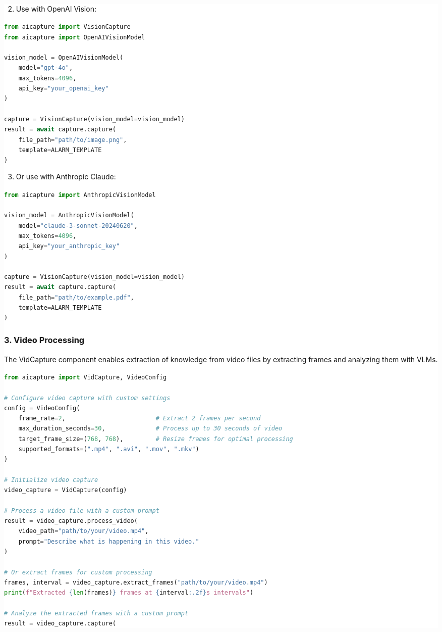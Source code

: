 2. Use with OpenAI Vision:
```python
from aicapture import VisionCapture
from aicapture import OpenAIVisionModel

vision_model = OpenAIVisionModel(
    model="gpt-4o",
    max_tokens=4096,
    api_key="your_openai_key"
)

capture = VisionCapture(vision_model=vision_model)
result = await capture.capture(
    file_path="path/to/image.png",
    template=ALARM_TEMPLATE
)
```

3. Or use with Anthropic Claude:
```python
from aicapture import AnthropicVisionModel

vision_model = AnthropicVisionModel(
    model="claude-3-sonnet-20240620",
    max_tokens=4096,
    api_key="your_anthropic_key"
)

capture = VisionCapture(vision_model=vision_model)
result = await capture.capture(
    file_path="path/to/example.pdf",
    template=ALARM_TEMPLATE
)
```

### 3. Video Processing

The VidCapture component enables extraction of knowledge from video files by extracting frames and analyzing them with VLMs.

```python
from aicapture import VidCapture, VideoConfig

# Configure video capture with custom settings
config = VideoConfig(
    frame_rate=2,                         # Extract 2 frames per second
    max_duration_seconds=30,              # Process up to 30 seconds of video
    target_frame_size=(768, 768),         # Resize frames for optimal processing
    supported_formats=(".mp4", ".avi", ".mov", ".mkv")
)

# Initialize video capture
video_capture = VidCapture(config)

# Process a video file with a custom prompt
result = video_capture.process_video(
    video_path="path/to/your/video.mp4",
    prompt="Describe what is happening in this video."
)

# Or extract frames for custom processing
frames, interval = video_capture.extract_frames("path/to/your/video.mp4")
print(f"Extracted {len(frames)} frames at {interval:.2f}s intervals")

# Analyze the extracted frames with a custom prompt
result = video_capture.capture(
```